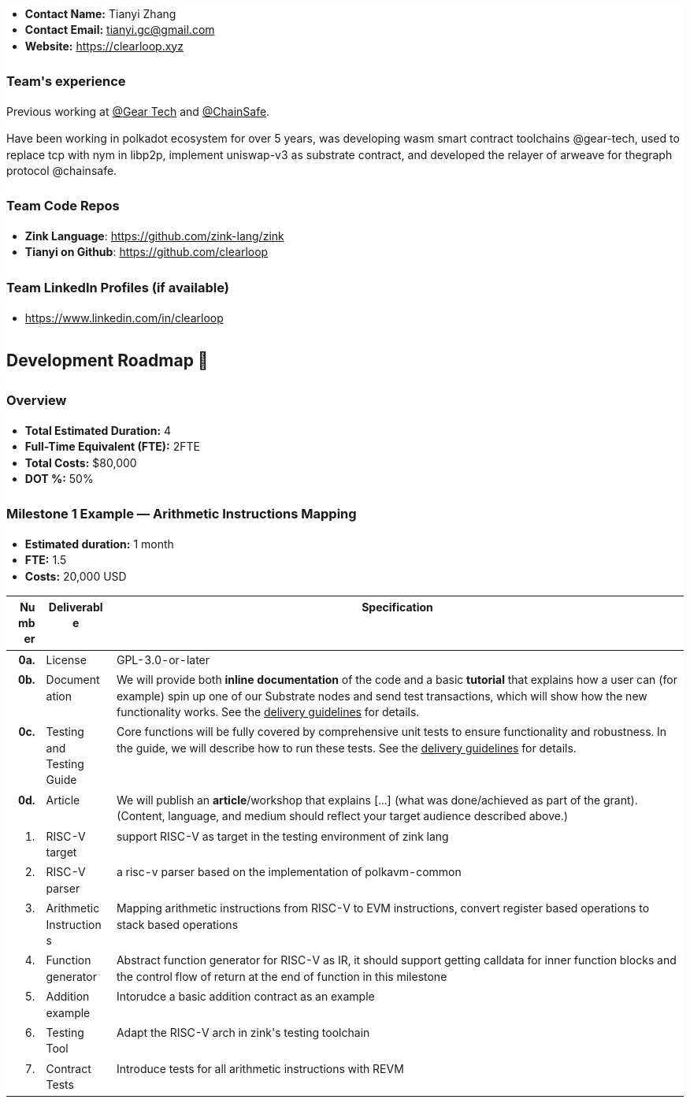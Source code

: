 - **Contact Name:** Tianyi Zhang
- **Contact Email:** tianyi.gc@gmail.com
- **Website:** https://clearloop.xyz

### Team's experience

Previous working at [@Gear Tech](https://github.com/gear-tech) and [@ChainSafe](https://github.com/chainsafe).

Have been working in polkadot ecosystem for over 5 years, was developing wasm smart contract toolchains @gear-tech,
used to replace tcp with nym in libp2p, implement uniswap-v3 as substrate contract, and developed the relayer of arweave for thegraph protocol @chainsafe.


### Team Code Repos

- **Zink Language**: https://github.com/zink-lang/zink
- **Tianyi on Github**: https://github.com/clearloop


### Team LinkedIn Profiles (if available)

- https://www.linkedin.com/in/clearloop


## Development Roadmap :nut_and_bolt:

### Overview

- **Total Estimated Duration:** 4
- **Full-Time Equivalent (FTE):**  2FTE
- **Total Costs:** $80,000
- **DOT %:** 50%

### Milestone 1 Example — Arithmetic Instructions Mapping

- **Estimated duration:** 1 month
- **FTE:**  1.5
- **Costs:** 20,000 USD


| Number | Deliverable | Specification |
| -----: | ----------- | ------------- |
| **0a.** | License | GPL-3.0-or-later |
| **0b.** | Documentation | We will provide both **inline documentation** of the code and a basic **tutorial** that explains how a user can (for example) spin up one of our Substrate nodes and send test transactions, which will show how the new functionality works. See the [delivery guidelines](https://grants.web3.foundation/docs/Support%20Docs/milestone-deliverables-guidelines#documentation) for details. |
| **0c.** | Testing and Testing Guide | Core functions will be fully covered by comprehensive unit tests to ensure functionality and robustness. In the guide, we will describe how to run these tests. See the [delivery guidelines](https://grants.web3.foundation/docs/Support%20Docs/milestone-deliverables-guidelines#testing-guide) for details. |
| **0d.** | Article | We will publish an **article**/workshop that explains [...] (what was done/achieved as part of the grant). (Content, language, and medium should reflect your target audience described above.) |
| 1. | RISC-V target | support RISC-V as target in the testing environment of zink lang |
| 2. | RISC-V parser | a risc-v parser based on the implementation of polkavm-common |
| 3. | Arithmetic Instructions | Mapping arithmetic instructions from RISC-V to EVM instructions, convert register based operations to stack based operations |
| 4. | Function generator | Abstract function generator for RISC-V as IR, it should support getting calldata for inner function blocks and the control flow of return at the end of function in this milestone  |
| 5. | Addition example | Intorudce a basic addition contract as an example |
| 6. | Testing Tool | Adapt the RISC-V arch in zink's testing toolchain |
| 7. | Contract Tests | Introduce tests for all arithmetic instructions with REVM |
